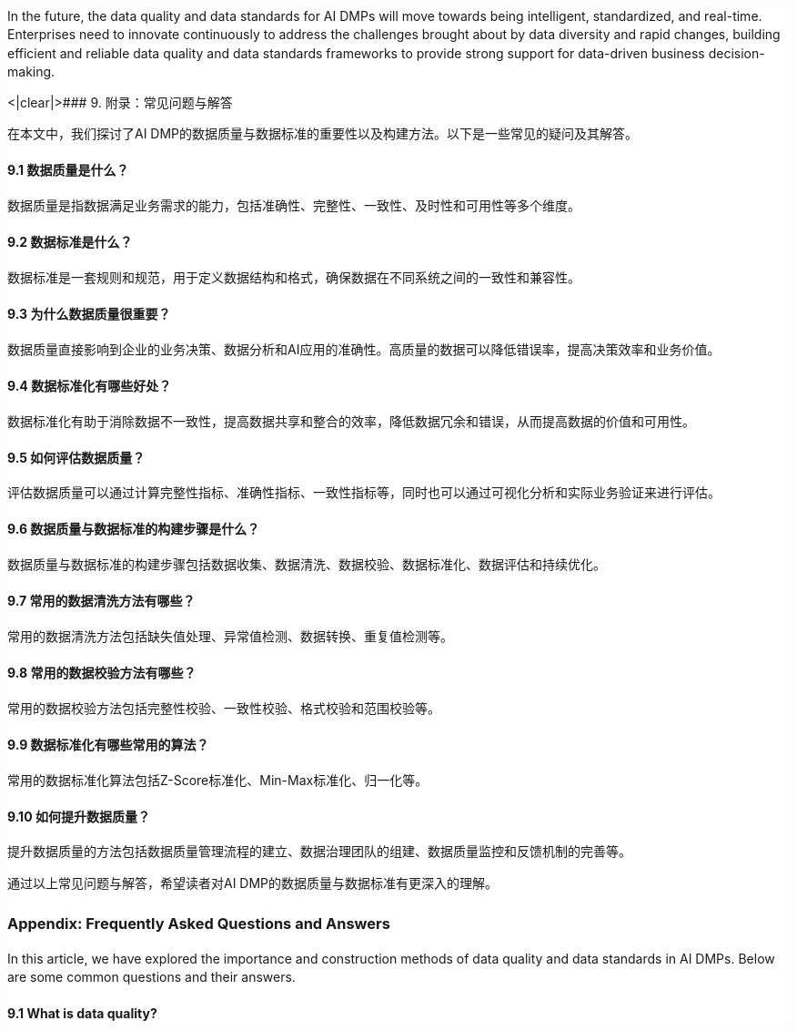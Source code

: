 In the future, the data quality and data standards for AI DMPs will move towards being intelligent, standardized, and real-time. Enterprises need to innovate continuously to address the challenges brought about by data diversity and rapid changes, building efficient and reliable data quality and data standards frameworks to provide strong support for data-driven business decision-making.

<|clear|>### 9. 附录：常见问题与解答

在本文中，我们探讨了AI DMP的数据质量与数据标准的重要性以及构建方法。以下是一些常见的疑问及其解答。

#### 9.1 数据质量是什么？

数据质量是指数据满足业务需求的能力，包括准确性、完整性、一致性、及时性和可用性等多个维度。

#### 9.2 数据标准是什么？

数据标准是一套规则和规范，用于定义数据结构和格式，确保数据在不同系统之间的一致性和兼容性。

#### 9.3 为什么数据质量很重要？

数据质量直接影响到企业的业务决策、数据分析和AI应用的准确性。高质量的数据可以降低错误率，提高决策效率和业务价值。

#### 9.4 数据标准化有哪些好处？

数据标准化有助于消除数据不一致性，提高数据共享和整合的效率，降低数据冗余和错误，从而提高数据的价值和可用性。

#### 9.5 如何评估数据质量？

评估数据质量可以通过计算完整性指标、准确性指标、一致性指标等，同时也可以通过可视化分析和实际业务验证来进行评估。

#### 9.6 数据质量与数据标准的构建步骤是什么？

数据质量与数据标准的构建步骤包括数据收集、数据清洗、数据校验、数据标准化、数据评估和持续优化。

#### 9.7 常用的数据清洗方法有哪些？

常用的数据清洗方法包括缺失值处理、异常值检测、数据转换、重复值检测等。

#### 9.8 常用的数据校验方法有哪些？

常用的数据校验方法包括完整性校验、一致性校验、格式校验和范围校验等。

#### 9.9 数据标准化有哪些常用的算法？

常用的数据标准化算法包括Z-Score标准化、Min-Max标准化、归一化等。

#### 9.10 如何提升数据质量？

提升数据质量的方法包括数据质量管理流程的建立、数据治理团队的组建、数据质量监控和反馈机制的完善等。

通过以上常见问题与解答，希望读者对AI DMP的数据质量与数据标准有更深入的理解。

### Appendix: Frequently Asked Questions and Answers

In this article, we have explored the importance and construction methods of data quality and data standards in AI DMPs. Below are some common questions and their answers.

#### 9.1 What is data quality?
